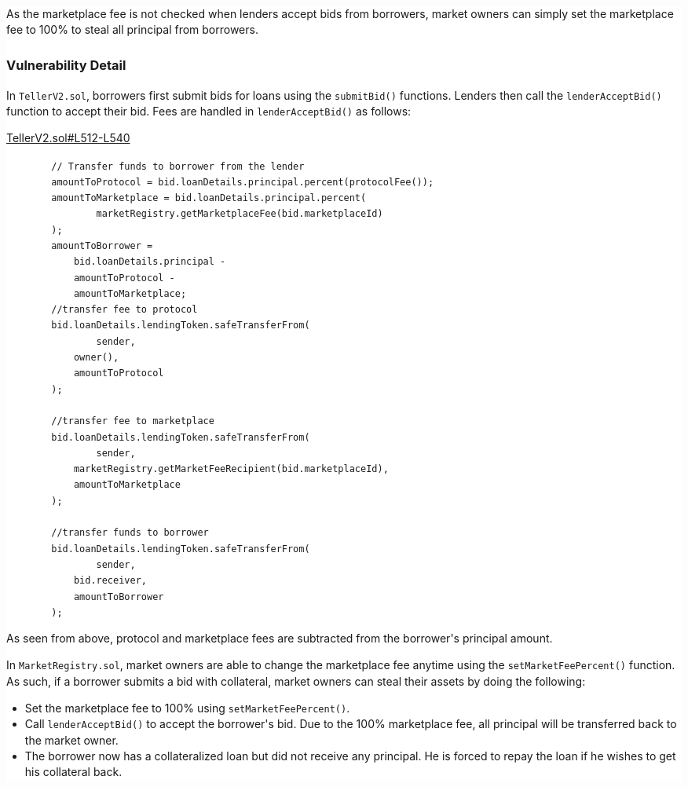 As the marketplace fee is not checked when lenders accept bids from borrowers, market owners can simply set the marketplace fee to 100% to steal all principal from borrowers.

### Vulnerability Detail

In `TellerV2.sol`, borrowers first submit bids for loans using the `submitBid()` functions. Lenders then call the `lenderAcceptBid()` function to accept their bid. Fees are handled in `lenderAcceptBid()` as follows:

[TellerV2.sol#L512-L540](https://github.com/teller-protocol/teller-protocol-v2/blob/cb66c9e348cdf1fd6d9b0416a49d663f5b6a693c/packages/contracts/contracts/TellerV2.sol#L512-L540)

```solidity
        // Transfer funds to borrower from the lender
        amountToProtocol = bid.loanDetails.principal.percent(protocolFee());
        amountToMarketplace = bid.loanDetails.principal.percent(
                marketRegistry.getMarketplaceFee(bid.marketplaceId)
        );
        amountToBorrower =
            bid.loanDetails.principal -
            amountToProtocol -
            amountToMarketplace;
        //transfer fee to protocol
        bid.loanDetails.lendingToken.safeTransferFrom(
                sender,
            owner(),
            amountToProtocol
        );

        //transfer fee to marketplace
        bid.loanDetails.lendingToken.safeTransferFrom(
                sender,
            marketRegistry.getMarketFeeRecipient(bid.marketplaceId),
            amountToMarketplace
        );

        //transfer funds to borrower
        bid.loanDetails.lendingToken.safeTransferFrom(
                sender,
            bid.receiver,
            amountToBorrower
        );
```

As seen from above, protocol and marketplace fees are subtracted from the borrower's principal amount. 

In `MarketRegistry.sol`, market owners are able to change the marketplace fee anytime using the `setMarketFeePercent()` function. As such, if a borrower submits a bid with collateral, market owners can steal their assets by doing the following:
- Set the marketplace fee to 100% using `setMarketFeePercent()`.
- Call `lenderAcceptBid()` to accept the borrower's bid. Due to the 100% marketplace fee, all principal will be transferred back to the market owner.
- The borrower now has a collateralized loan but did not receive any principal. He is forced to repay the loan if he wishes to get his collateral back.
